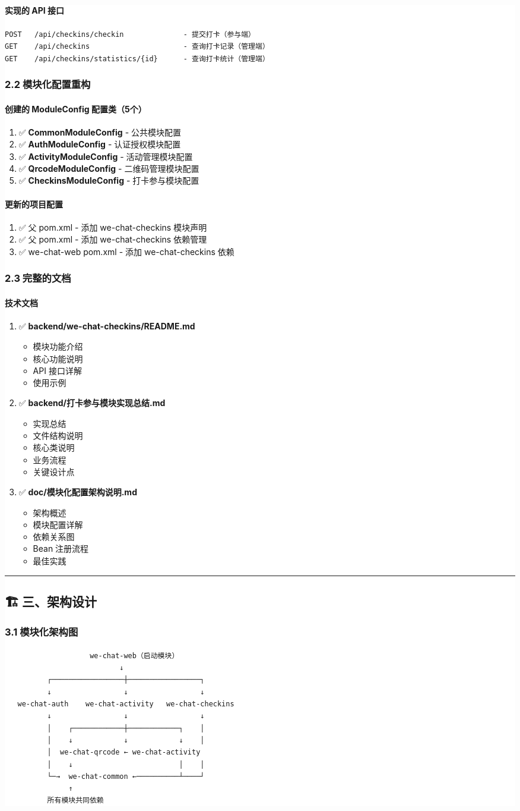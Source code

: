 #### 实现的 API 接口
```
POST   /api/checkins/checkin              - 提交打卡（参与端）
GET    /api/checkins                      - 查询打卡记录（管理端）
GET    /api/checkins/statistics/{id}      - 查询打卡统计（管理端）
```

### 2.2 模块化配置重构

#### 创建的 ModuleConfig 配置类（5个）
1. ✅ **CommonModuleConfig** - 公共模块配置
2. ✅ **AuthModuleConfig** - 认证授权模块配置
3. ✅ **ActivityModuleConfig** - 活动管理模块配置
4. ✅ **QrcodeModuleConfig** - 二维码管理模块配置
5. ✅ **CheckinsModuleConfig** - 打卡参与模块配置

#### 更新的项目配置
1. ✅ 父 pom.xml - 添加 we-chat-checkins 模块声明
2. ✅ 父 pom.xml - 添加 we-chat-checkins 依赖管理
3. ✅ we-chat-web pom.xml - 添加 we-chat-checkins 依赖

### 2.3 完整的文档

#### 技术文档
1. ✅ **backend/we-chat-checkins/README.md**
   - 模块功能介绍
   - 核心功能说明
   - API 接口详解
   - 使用示例

2. ✅ **backend/打卡参与模块实现总结.md**
   - 实现总结
   - 文件结构说明
   - 核心类说明
   - 业务流程
   - 关键设计点

3. ✅ **doc/模块化配置架构说明.md**
   - 架构概述
   - 模块配置详解
   - 依赖关系图
   - Bean 注册流程
   - 最佳实践

---

## 🏗️ 三、架构设计

### 3.1 模块化架构图

```
                    we-chat-web（启动模块）
                           ↓
          ┌─────────────────┼─────────────────┐
          ↓                 ↓                 ↓
   we-chat-auth    we-chat-activity   we-chat-checkins
          ↓                 ↓                 ↓
          │    ┌────────────┼────────────┐    │
          │    ↓            ↓            ↓    │
          │  we-chat-qrcode ← we-chat-activity
          │    ↓                         │    │
          └─→  we-chat-common ←──────────┴────┘
               ↑
          所有模块共同依赖
```